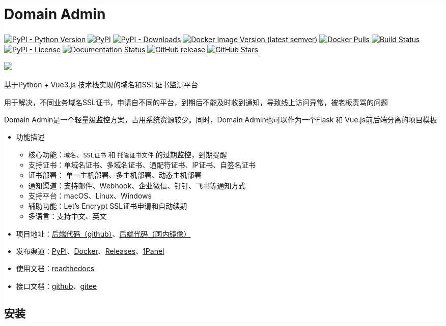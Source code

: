 # Domain Admin

[![PyPI - Python Version](https://img.shields.io/pypi/pyversions/domain-admin)](https://pypi.org/project/domain-admin)
[![PyPI](https://img.shields.io/pypi/v/domain-admin.svg)](https://pypi.org/project/domain-admin)
[![PyPI - Downloads](https://img.shields.io/pypi/dm/domain-admin?label=pypi%20downloads)](https://pypi.org/project/domain-admin)
[![Docker Image Version (latest semver)](https://img.shields.io/docker/v/mouday/domain-admin?label=docker%20version&sort=semver)](https://hub.docker.com/r/mouday/domain-admin)
[![Docker Pulls](https://img.shields.io/docker/pulls/mouday/domain-admin)](https://hub.docker.com/r/mouday/domain-admin)
[![Build Status](https://app.travis-ci.com/mouday/domain-admin.svg?branch=master)](https://app.travis-ci.com/mouday/domain-admin)
[![PyPI - License](https://img.shields.io/pypi/l/domain-admin)](https://github.com/mouday/domain-admin/blob/master/LICENSE)
[![Documentation Status](https://readthedocs.org/projects/domain-admin/badge/?version=latest)](https://domain-admin.readthedocs.io/zh_CN/latest/?badge=latest)
[![GitHub release](https://img.shields.io/github/v/release/mouday/domain-admin)](https://github.com/mouday/domain-admin/releases)
[![GitHub Stars](https://img.shields.io/github/stars/mouday/domain-admin?color=%231890FF&style=flat-square)](https://github.com/mouday/domain-admin)

![](https://raw.githubusercontent.com/mouday/domain-admin/master/image/domain.svg)

基于Python + Vue3.js 技术栈实现的域名和SSL证书监测平台

用于解决，不同业务域名SSL证书，申请自不同的平台，到期后不能及时收到通知，导致线上访问异常，被老板责骂的问题

Domain Admin是一个轻量级监控方案，占用系统资源较少。同时，Domain Admin也可以作为一个Flask 和 Vue.js前后端分离的项目模板

- 功能描述
    - 核心功能：`域名`、`SSL证书` 和 `托管证书文件` 的过期监控，到期提醒
    - 支持证书：单域名证书、多域名证书、通配符证书、IP证书、自签名证书
    - 证书部署： 单一主机部署、多主机部署、动态主机部署
    - 通知渠道：支持邮件、Webhook、企业微信、钉钉、飞书等通知方式
    - 支持平台：macOS、Linux、Windows
    - 辅助功能：Let’s Encrypt SSL证书申请和自动续期
    - 多语言：支持中文、英文

- 项目地址：[后端代码（github）](https://github.com/mouday/domain-admin)、[后端代码（国内镜像）](https://gitee.com/mouday/domain-admin)

- 发布渠道：[PyPI](https://pypi.org/project/domain-admin)、[Docker](https://hub.docker.com/r/mouday/domain-admin)、[Releases](https://github.com/mouday/domain-admin/releases)、[1Panel](https://apps.fit2cloud.com/1panel/domain-admin)

- 使用文档：[readthedocs](https://domain-admin.readthedocs.io/zh_CN/latest/?badge=latest)

- 接口文档：[github](https://mouday.github.io/domain-admin/)、[gitee](https://mouday.gitee.io/domain-admin/)

## 安装
